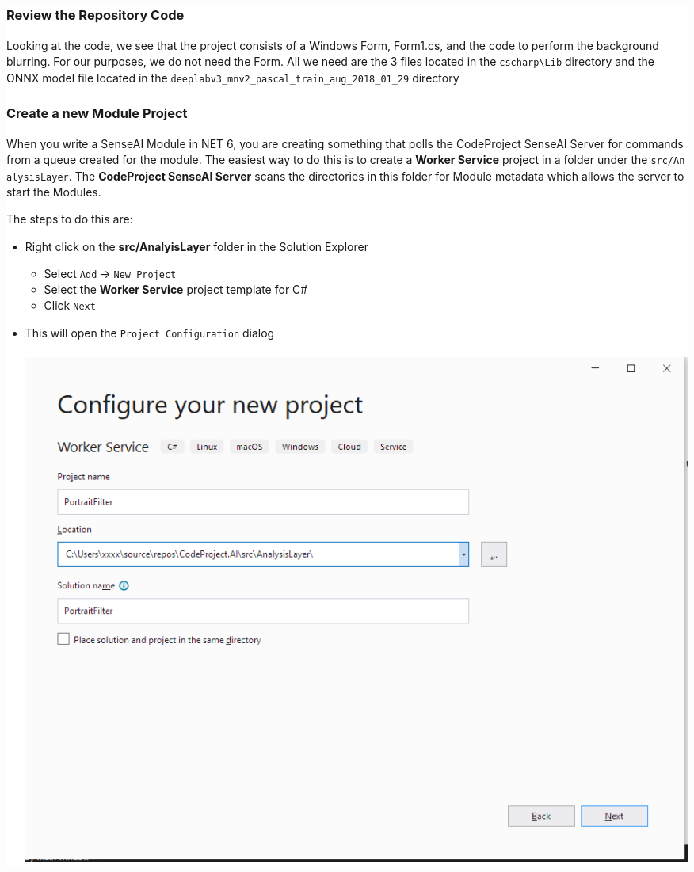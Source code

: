 ### Review the Repository Code
Looking at the code, we see that the project consists of a Windows Form, Form1.cs, and the code to perform the background blurring. For our purposes, we do not need the Form. All we need are the 3 files located in the `cscharp\Lib` directory and the ONNX model file located in the `deeplabv3_mnv2_pascal_train_aug_2018_01_29` directory
### Create a new Module Project
When you write a SenseAI Module in NET 6, you are creating something that polls the CodeProject SenseAI Server for commands from a queue created for the module. The easiest way to do this is to create a **Worker Service** project in a folder under the `src/AnalysisLayer`. The **CodeProject SenseAI Server** scans the directories in this folder for Module metadata which allows the server to start the Modules.

The steps to do this are:

- Right click on the **src/AnalyisLayer** folder in the Solution Explorer
    - Select `Add` -> `New Project`
    - Select the **Worker Service** project template for C#
    - Click `Next`

- This will open the `Project Configuration` dialog<br><Br>
![Project Configuration Dialog](../../img/Project-Configuration-Dialog.png)
